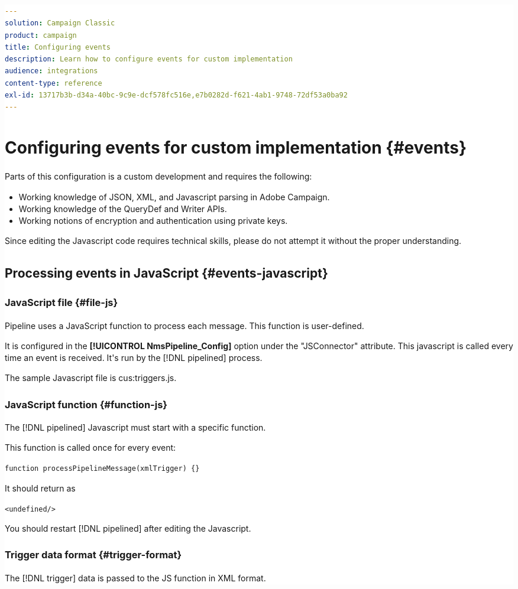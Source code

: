 ```yaml
---
solution: Campaign Classic
product: campaign
title: Configuring events
description: Learn how to configure events for custom implementation
audience: integrations
content-type: reference
exl-id: 13717b3b-d34a-40bc-9c9e-dcf578fc516e,e7b0282d-f621-4ab1-9748-72df53a0ba92
---
```

# Configuring events for custom implementation {#events}

Parts of this configuration is a custom development and requires the following:

* Working knowledge of JSON, XML, and Javascript parsing in Adobe Campaign.
* Working knowledge of the QueryDef and Writer APIs.
* Working notions of encryption and authentication using private keys.

Since editing the Javascript code requires technical skills, please do not attempt it without the proper understanding.

## Processing events in JavaScript {#events-javascript}

### JavaScript file {#file-js}

Pipeline uses a JavaScript function to process each message. This function is user-defined.

It is configured in the **[!UICONTROL NmsPipeline_Config]** option under the "JSConnector" attribute. This javascript is called every time an event is received. It's run by the [!DNL pipelined] process.

The sample Javascript file is cus:triggers.js.

### JavaScript function {#function-js}

The [!DNL pipelined] Javascript must start with a specific function.

This function is called once for every event:

```
function processPipelineMessage(xmlTrigger) {}
```

It should return as

```
<undefined/>
```

You should restart [!DNL pipelined] after editing the Javascript.

### Trigger data format {#trigger-format}

The [!DNL trigger] data is passed to the JS function in XML format.

